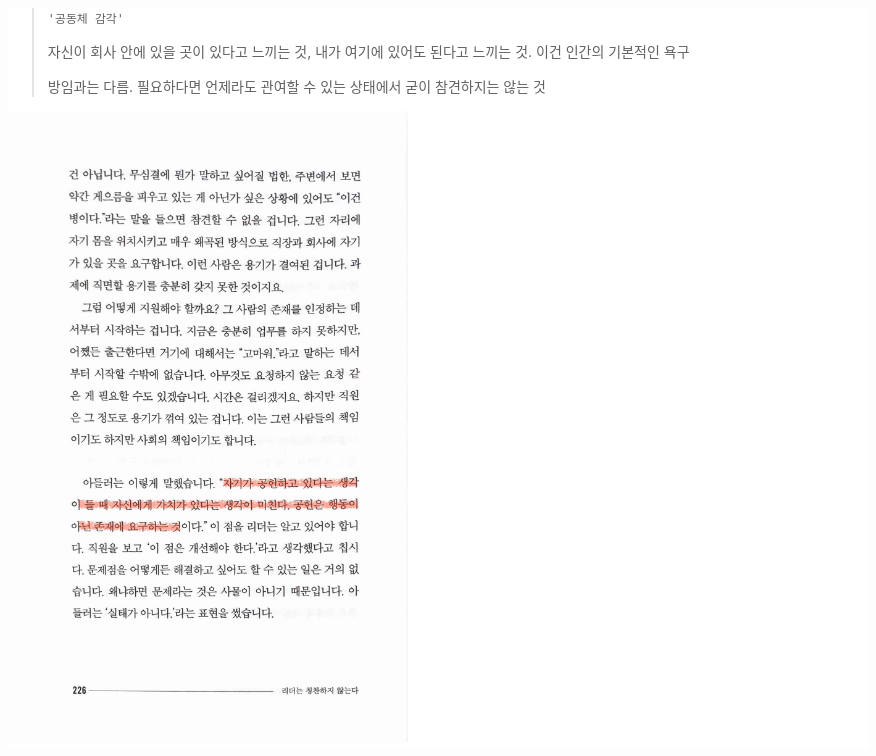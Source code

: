 
> `'공동체 감각'`
>
> 자신이 회사 안에 있을 곳이 있다고 느끼는 것, 내가 여기에 있어도 된다고 느끼는 것. 이건 인간의 기본적인 욕구
>
> 방임과는 다름. 필요하다면 언제라도 관여할 수 있는 상태에서 굳이 참견하지는 않는 것

<img src="leader_doesnot_give_compliments/14.jpg" width="400"/>
